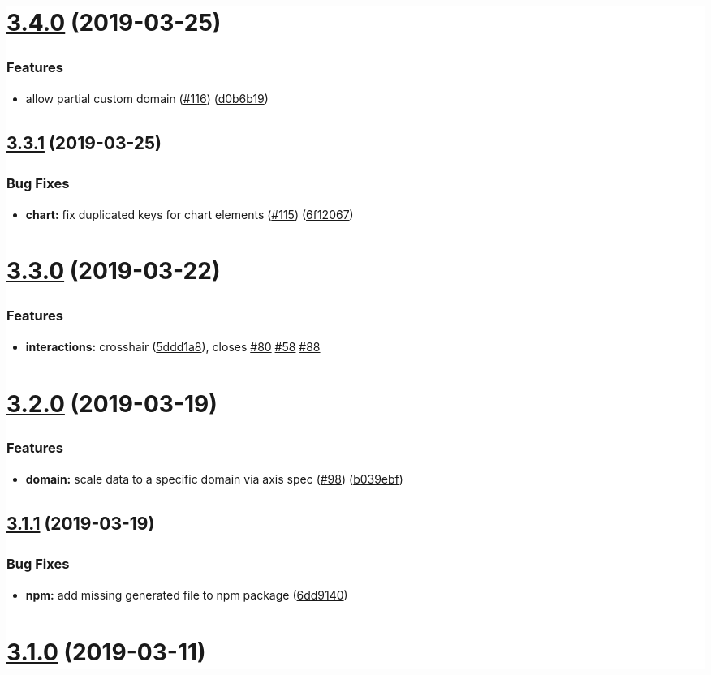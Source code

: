 # [3.4.0](https://github.com/elastic/elastic-charts/compare/v3.3.1...v3.4.0) (2019-03-25)


### Features

* allow partial custom domain ([#116](https://github.com/elastic/elastic-charts/issues/116)) ([d0b6b19](https://github.com/elastic/elastic-charts/commit/d0b6b19))

## [3.3.1](https://github.com/elastic/elastic-charts/compare/v3.3.0...v3.3.1) (2019-03-25)


### Bug Fixes

* **chart:** fix duplicated keys for chart elements ([#115](https://github.com/elastic/elastic-charts/issues/115)) ([6f12067](https://github.com/elastic/elastic-charts/commit/6f12067))

# [3.3.0](https://github.com/elastic/elastic-charts/compare/v3.2.0...v3.3.0) (2019-03-22)


### Features

* **interactions:** crosshair ([5ddd1a8](https://github.com/elastic/elastic-charts/commit/5ddd1a8)), closes [#80](https://github.com/elastic/elastic-charts/issues/80) [#58](https://github.com/elastic/elastic-charts/issues/58) [#88](https://github.com/elastic/elastic-charts/issues/88)

# [3.2.0](https://github.com/elastic/elastic-charts/compare/v3.1.1...v3.2.0) (2019-03-19)


### Features

* **domain:** scale data to a specific domain via axis spec ([#98](https://github.com/elastic/elastic-charts/issues/98)) ([b039ebf](https://github.com/elastic/elastic-charts/commit/b039ebf))

## [3.1.1](https://github.com/elastic/elastic-charts/compare/v3.1.0...v3.1.1) (2019-03-19)


### Bug Fixes

* **npm:** add missing generated file to npm package ([6dd9140](https://github.com/elastic/elastic-charts/commit/6dd9140))

# [3.1.0](https://github.com/elastic/elastic-charts/compare/v3.0.1...v3.1.0) (2019-03-11)
